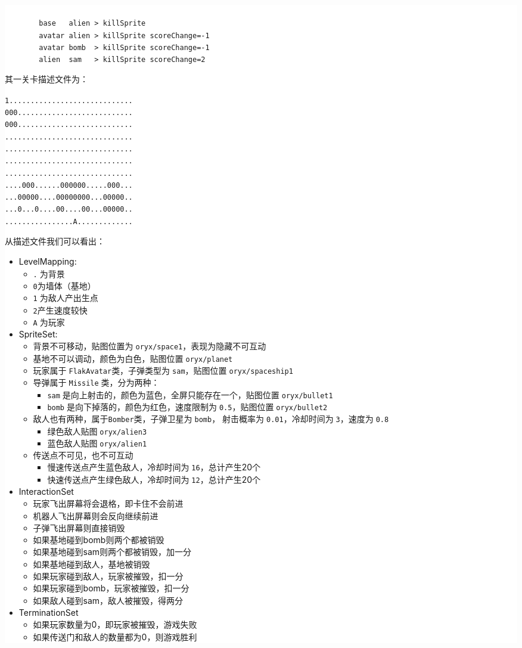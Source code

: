 ```

        base   alien > killSprite
        avatar alien > killSprite scoreChange=-1
        avatar bomb  > killSprite scoreChange=-1
        alien  sam   > killSprite scoreChange=2
```

其一关卡描述文件为：

```
1.............................
000...........................
000...........................
..............................
..............................
..............................
..............................
....000......000000.....000...
...00000....00000000...00000..
...0...0....00....00...00000..
................A.............
```

从描述文件我们可以看出：

* LevelMapping: 
    * `.` 为背景
    * `0`为墙体（基地）
    * `1` 为敌人产出生点
    * `2`产生速度较快
    * `A` 为玩家
* SpriteSet:
    * 背景不可移动，贴图位置为 `oryx/space1`，表现为隐藏不可互动
    * 基地不可以调动，颜色为白色，贴图位置 `oryx/planet`
    * 玩家属于 `FlakAvatar`类，子弹类型为 `sam`，贴图位置 `oryx/spaceship1`
    * 导弹属于 `Missile` 类，分为两种：
        * `sam` 是向上射击的，颜色为蓝色，全屏只能存在一个，贴图位置 `oryx/bullet1`
        * `bomb` 是向下掉落的，颜色为红色，速度限制为 `0.5`，贴图位置 `oryx/bullet2`
    * 敌人也有两种，属于`Bomber`类，子弹卫星为 `bomb`， 射击概率为 `0.01`，冷却时间为 `3`，速度为 `0.8`
        * 绿色敌人贴图 `oryx/alien3`
        * 蓝色敌人贴图 `oryx/alien1`
    * 传送点不可见，也不可互动
        * 慢速传送点产生蓝色敌人，冷却时间为 `16`，总计产生20个
        * 快速传送点产生绿色敌人，冷却时间为 `12`，总计产生20个
* InteractionSet
    * 玩家飞出屏幕将会退格，即卡住不会前进
    * 机器人飞出屏幕则会反向继续前进
    * 子弹飞出屏幕则直接销毁
    * 如果基地碰到bomb则两个都被销毁
    * 如果基地碰到sam则两个都被销毁，加一分
    * 如果基地碰到敌人，基地被销毁
    * 如果玩家碰到敌人，玩家被摧毁，扣一分
    * 如果玩家碰到bomb，玩家被摧毁，扣一分
    * 如果敌人碰到sam，敌人被摧毁，得两分
* TerminationSet
    * 如果玩家数量为0，即玩家被摧毁，游戏失败
    * 如果传送门和敌人的数量都为0，则游戏胜利
